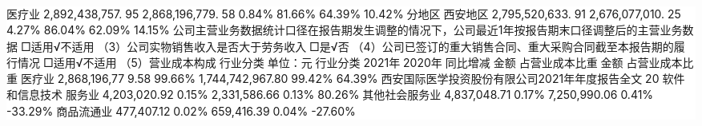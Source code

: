 医疗业
2,892,438,757.
95
2,868,196,779.
58
0.84%
81.66%
64.39%
10.42%
分地区
西安地区
2,795,520,633.
91
2,676,077,010.
25
4.27%
86.04%
62.09%
14.15%
公司主营业务数据统计口径在报告期发生调整的情况下，公司最近1年按报告期末口径调整后的主营业务数据
□适用√不适用
（3）公司实物销售收入是否大于劳务收入
□是√否
（4）公司已签订的重大销售合同、重大采购合同截至本报告期的履行情况
□适用√不适用
（5）营业成本构成
行业分类
单位：元
行业分类
2021年
2020年
同比增减
金额
占营业成本比重
金额
占营业成本比重
医疗业
2,868,196,77
9.58
99.66%
1,744,742,967.80
99.42%
64.39%
西安国际医学投资股份有限公司2021年年度报告全文
20
软件和信息技术
服务业
4,203,020.92
0.15%
2,331,586.66
0.13%
80.26%
其他社会服务业
4,837,048.71
0.17%
7,250,990.06
0.41%
-33.29%
商品流通业
477,407.12
0.02%
659,416.39
0.04%
-27.60%
